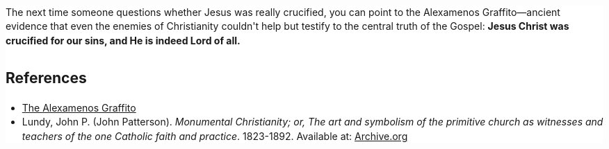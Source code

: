 The next time someone questions whether Jesus was really crucified, you can point to the Alexamenos Graffito—ancient evidence that even the enemies of Christianity couldn't help but testify to the central truth of the Gospel: **Jesus Christ was crucified for our sins, and He is indeed Lord of all.**

## References

- [The Alexamenos Graffito](https://en.wikipedia.org/wiki/Alexamenos_graffito)
- Lundy, John P. (John Patterson). *Monumental Christianity; or, The art and symbolism of the primitive church as witnesses and teachers of the one Catholic faith and practice*. 1823-1892. Available at: [Archive.org](https://archive.org/details/MonumentalChristianity/page/61/mode/2up)
